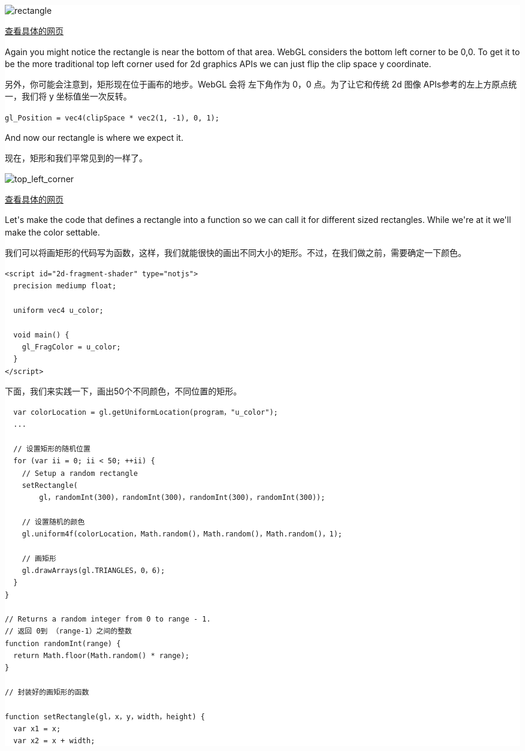 ![rectangle][5]

[查看具体的网页][6]

Again you might notice the rectangle is near the bottom of that area. WebGL considers the bottom left corner to be 0,0. To get it to be the more traditional top left corner used for 2d graphics APIs we can just flip the clip space y coordinate.

另外，你可能会注意到，矩形现在位于画布的地步。WebGL 会将 左下角作为 0，0 点。为了让它和传统 2d 图像 APIs参考的左上方原点统一，我们将 y 坐标值坐一次反转。

```
gl_Position = vec4(clipSpace * vec2(1, -1), 0, 1);
```

And now our rectangle is where we expect it.

现在，矩形和我们平常见到的一样了。

![top_left_corner][7]

[查看具体的网页][8]

Let's make the code that defines a rectangle into a function so we can call it for different sized rectangles. While we're at it we'll make the color settable.

我们可以将画矩形的代码写为函数，这样，我们就能很快的画出不同大小的矩形。不过，在我们做之前，需要确定一下颜色。

```
<script id="2d-fragment-shader" type="notjs">
  precision mediump float;
 
  uniform vec4 u_color;
 
  void main() {
    gl_FragColor = u_color;
  }
</script>
```
下面，我们来实践一下，画出50个不同颜色，不同位置的矩形。
```
  var colorLocation = gl.getUniformLocation(program，"u_color");
  ...
 
  // 设置矩形的随机位置
  for (var ii = 0; ii < 50; ++ii) {
    // Setup a random rectangle
    setRectangle(
        gl，randomInt(300)，randomInt(300)，randomInt(300)，randomInt(300));
 
    // 设置随机的颜色
    gl.uniform4f(colorLocation，Math.random()，Math.random()，Math.random()，1);
 
    // 画矩形
    gl.drawArrays(gl.TRIANGLES，0，6);
  }
}
 
// Returns a random integer from 0 to range - 1.
// 返回 0到 （range-1）之间的整数
function randomInt(range) {
  return Math.floor(Math.random() * range);
}
 
// 封装好的画矩形的函数
 
function setRectangle(gl，x，y，width，height) {
  var x1 = x;
  var x2 = x + width;
```

  [1]: http://webglfundamentals.org/webgl/lessons/webgl-shaders-and-glsl.html
  [2]: http://webglfundamentals.org/webgl/lessons/webgl-resizing-the-canvas.html
  [3]: http://static.zybuluo.com/jimmythr/ojqdq6nck0hj9nwjmtg9yknn/%E5%B1%8F%E5%B9%95%E5%BF%AB%E7%85%A7%202016-09-21%2021.45.39.png
  [4]: http://webglfundamentals.org/webgl/webgl-fundamentals.html
  [5]: http://static.zybuluo.com/jimmythr/55um2fx97pm80c0kfoaxcs9p/%E5%B1%8F%E5%B9%95%E5%BF%AB%E7%85%A7%202016-09-22%2022.20.56.png
  [6]: http://webglfundamentals.org/webgl/webgl-2d-rectangle-top-left.html
  [7]: http://static.zybuluo.com/jimmythr/r0ndu8iohe37o219mxm4cvgj/%E5%B1%8F%E5%B9%95%E5%BF%AB%E7%85%A7%202016-09-30%2020.57.26.png
  [8]: http://webglfundamentals.org/webgl/webgl-2d-rectangle-top-left.html
  [9]: http://static.zybuluo.com/jimmythr/k4vb543kjesvsj162x3m8iv9/%E5%B1%8F%E5%B9%95%E5%BF%AB%E7%85%A7%202016-09-22%2022.38.33.png
  [10]: http://webglfundamentals.org/webgl/webgl-2d-rectangles.html
  [11]: http://webglfundamentals.org/webgl/lessons/webgl-2d-translation.html
  [12]: http://webglfundamentals.org/webgl/lessons/webgl-how-it-works.html
  [13]: http://webglfundamentals.org/webgl/lessons/webgl-boilerplate.html
  [14]: http://webglfundamentals.org/webgl/lessons/webgl-drawing-multiple-things.html
  [15]: http://webglfundamentals.org/webgl/lessons/webgl-image-processing.html
  [16]: http://webglfundamentals.org/webgl/lessons/webgl-2d-translation.html
  [17]: http://stackoverflow.com/questions/tagged/webgl
  [18]: https://github.com/greggman/webgl-fundamentals/issues